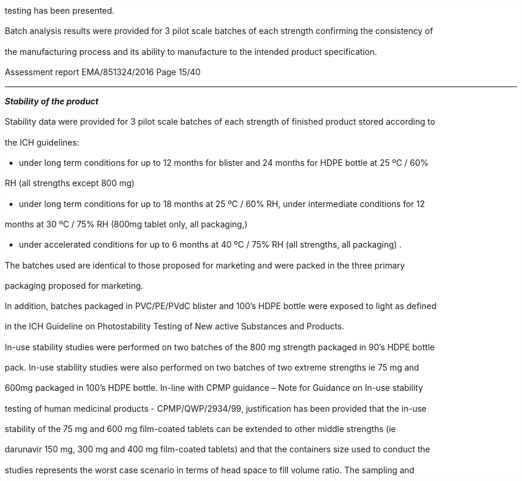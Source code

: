 testing has been presented.

Batch analysis results were provided for 3 pilot scale batches of each strength confirming the consistency of

the manufacturing process and its ability to manufacture to the intended product specification.

Assessment report
EMA/851324/2016 Page 15/40


-----

***Stability of the product***

Stability data were provided for 3 pilot scale batches of each strength of finished product stored according to

the ICH guidelines:

- under long term conditions for up to 12 months for blister and 24 months for HDPE bottle at 25 ºC / 60%

RH (all strengths except 800 mg)

- under long term conditions for up to 18 months at 25 ºC / 60% RH, under intermediate conditions for 12

months at 30 ºC / 75% RH (800mg tablet only, all packaging,)

- under accelerated conditions for up to 6 months at 40 ºC / 75% RH (all strengths, all packaging) .

The batches used are identical to those proposed for marketing and were packed in the three primary

packaging proposed for marketing.

In addition, batches packaged in PVC/PE/PVdC blister and 100’s HDPE bottle were exposed to light as defined

in the ICH Guideline on Photostability Testing of New active Substances and Products.

In-use stability studies were performed on two batches of the 800 mg strength packaged in 90’s HDPE bottle

pack. In-use stability studies were also performed on two batches of two extreme strengths ie 75 mg and

600mg packaged in 100’s HDPE bottle. In-line with CPMP guidance – Note for Guidance on In-use stability

testing of human medicinal products - CPMP/QWP/2934/99, justification has been provided that the in-use

stability of the 75 mg and 600 mg film-coated tablets can be extended to other middle strengths (ie

darunavir 150 mg, 300 mg and 400 mg film-coated tablets) and that the containers size used to conduct the

studies represents the worst case scenario in terms of head space to fill volume ratio. The sampling and
